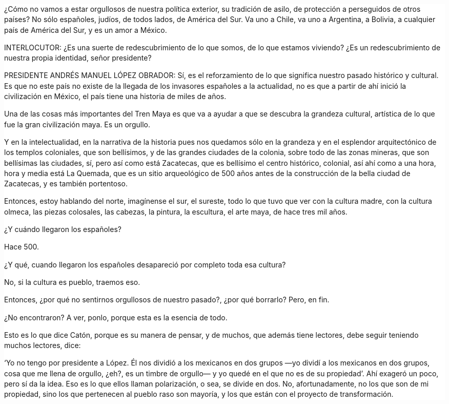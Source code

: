 ¿Cómo no vamos a estar orgullosos de nuestra política exterior, su tradición
de asilo, de protección a perseguidos de otros países? No sólo españoles,
judíos, de todos lados, de América del Sur. Va uno a Chile, va uno a
Argentina, a Bolivia, a cualquier país de América del Sur, y es un amor a
México.

INTERLOCUTOR: ¿Es una suerte de redescubrimiento de lo que somos, de lo que
estamos viviendo? ¿Es un redescubrimiento de nuestra propia identidad, señor
presidente?

PRESIDENTE ANDRÉS MANUEL LÓPEZ OBRADOR: Sí, es el reforzamiento de lo que
significa nuestro pasado histórico y cultural. Es que no este país no existe
de la llegada de los invasores españoles a la actualidad, no es que a partir
de ahí inició la civilización en México, el país tiene una historia de miles
de años.

Una de las cosas más importantes del Tren Maya es que va a ayudar a que se
descubra la grandeza cultural, artística de lo que fue la gran civilización
maya. Es un orgullo.

Y en la intelectualidad, en la narrativa de la historia pues nos quedamos sólo
en la grandeza y en el esplendor arquitectónico de los templos coloniales, que
son bellísimos, y de las grandes ciudades de la colonia, sobre todo de las
zonas mineras, que son bellísimas las ciudades, sí, pero así como está
Zacatecas, que es bellísimo el centro histórico, colonial, así ahí como a una
hora, hora y media está La Quemada, que es un sitio arqueológico de 500 años
antes de la construcción de la bella ciudad de Zacatecas, y es también
portentoso.

Entonces, estoy hablando del norte, imagínense el sur, el sureste, todo lo que
tuvo que ver con la cultura madre, con la cultura olmeca, las piezas
colosales, las cabezas, la pintura, la escultura, el arte maya, de hace tres
mil años.

¿Y cuándo llegaron los españoles?

Hace 500.

¿Y qué, cuando llegaron los españoles desapareció por completo toda esa
cultura?

No, si la cultura es pueblo, traemos eso.

Entonces, ¿por qué no sentirnos orgullosos de nuestro pasado?, ¿por qué
borrarlo? Pero, en fin.

¿No encontraron? A ver, ponlo, porque esta es la esencia de todo.

Esto es lo que dice Catón, porque es su manera de pensar, y de muchos, que
además tiene lectores, debe seguir teniendo muchos lectores, dice:

‘Yo no tengo por presidente a López. Él nos dividió a los mexicanos en dos
grupos ―yo dividí a los mexicanos en dos grupos, cosa que me llena de orgullo,
¿eh?, es un timbre de orgullo― y yo quedé en el que no es de su propiedad’.
Ahí exageró un poco, pero sí da la idea. Eso es lo que ellos llaman
polarización, o sea, se divide en dos. No, afortunadamente, no los que son de
mi propiedad, sino los que pertenecen al pueblo raso son mayoría, y los que
están con el proyecto de transformación.
